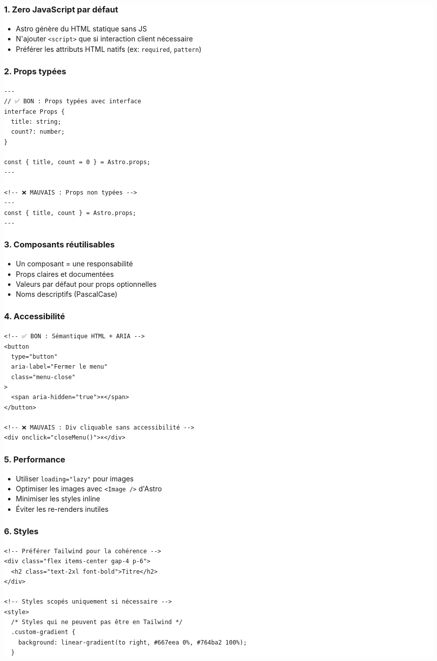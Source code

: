 ### 1. Zero JavaScript par défaut
- Astro génère du HTML statique sans JS
- N'ajouter `<script>` que si interaction client nécessaire
- Préférer les attributs HTML natifs (ex: `required`, `pattern`)

### 2. Props typées
```astro
---
// ✅ BON : Props typées avec interface
interface Props {
  title: string;
  count?: number;
}

const { title, count = 0 } = Astro.props;
---

<!-- ❌ MAUVAIS : Props non typées -->
---
const { title, count } = Astro.props;
---
```

### 3. Composants réutilisables
- Un composant = une responsabilité
- Props claires et documentées
- Valeurs par défaut pour props optionnelles
- Noms descriptifs (PascalCase)

### 4. Accessibilité
```astro
<!-- ✅ BON : Sémantique HTML + ARIA -->
<button 
  type="button"
  aria-label="Fermer le menu"
  class="menu-close"
>
  <span aria-hidden="true">×</span>
</button>

<!-- ❌ MAUVAIS : Div cliquable sans accessibilité -->
<div onclick="closeMenu()">×</div>
```

### 5. Performance
- Utiliser `loading="lazy"` pour images
- Optimiser les images avec `<Image />` d'Astro
- Minimiser les styles inline
- Éviter les re-renders inutiles

### 6. Styles
```astro
<!-- Préférer Tailwind pour la cohérence -->
<div class="flex items-center gap-4 p-6">
  <h2 class="text-2xl font-bold">Titre</h2>
</div>

<!-- Styles scopés uniquement si nécessaire -->
<style>
  /* Styles qui ne peuvent pas être en Tailwind */
  .custom-gradient {
    background: linear-gradient(to right, #667eea 0%, #764ba2 100%);
  }
```